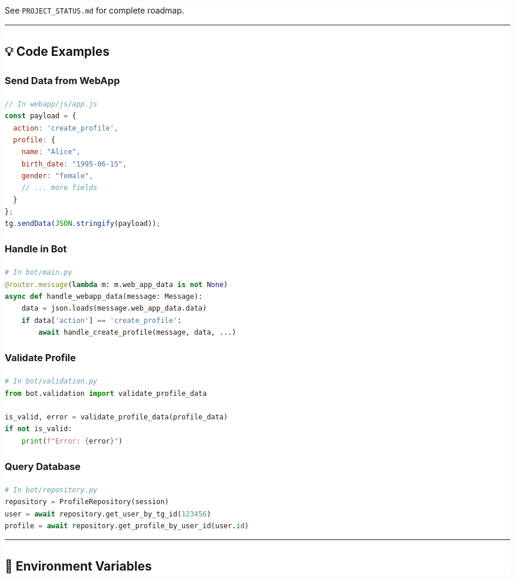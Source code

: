 See `PROJECT_STATUS.md` for complete roadmap.

---

## 💡 Code Examples

### Send Data from WebApp
```javascript
// In webapp/js/app.js
const payload = {
  action: 'create_profile',
  profile: {
    name: "Alice",
    birth_date: "1995-06-15",
    gender: "female",
    // ... more fields
  }
};
tg.sendData(JSON.stringify(payload));
```

### Handle in Bot
```python
# In bot/main.py
@router.message(lambda m: m.web_app_data is not None)
async def handle_webapp_data(message: Message):
    data = json.loads(message.web_app_data.data)
    if data['action'] == 'create_profile':
        await handle_create_profile(message, data, ...)
```

### Validate Profile
```python
# In bot/validation.py
from bot.validation import validate_profile_data

is_valid, error = validate_profile_data(profile_data)
if not is_valid:
    print(f"Error: {error}")
```

### Query Database
```python
# In bot/repository.py
repository = ProfileRepository(session)
user = await repository.get_user_by_tg_id(123456)
profile = await repository.get_profile_by_user_id(user.id)
```

---

## 🔐 Environment Variables

